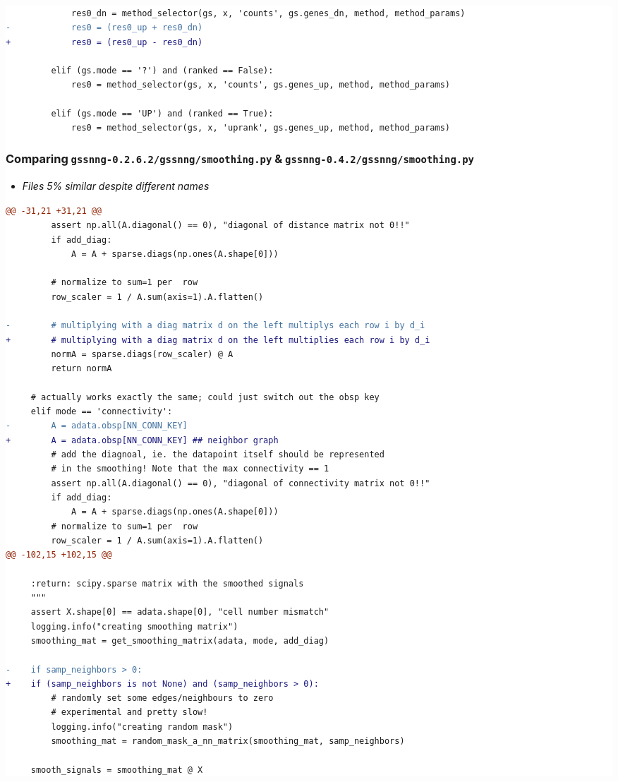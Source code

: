 ```diff
             res0_dn = method_selector(gs, x, 'counts', gs.genes_dn, method, method_params)
-            res0 = (res0_up + res0_dn)
+            res0 = (res0_up - res0_dn)
 
         elif (gs.mode == '?') and (ranked == False):
             res0 = method_selector(gs, x, 'counts', gs.genes_up, method, method_params)
 
         elif (gs.mode == 'UP') and (ranked == True):
             res0 = method_selector(gs, x, 'uprank', gs.genes_up, method, method_params)
```

### Comparing `gssnng-0.2.6.2/gssnng/smoothing.py` & `gssnng-0.4.2/gssnng/smoothing.py`

 * *Files 5% similar despite different names*

```diff
@@ -31,21 +31,21 @@
         assert np.all(A.diagonal() == 0), "diagonal of distance matrix not 0!!"
         if add_diag:
             A = A + sparse.diags(np.ones(A.shape[0]))
 
         # normalize to sum=1 per  row
         row_scaler = 1 / A.sum(axis=1).A.flatten()
 
-        # multiplying with a diag matrix d on the left multiplys each row i by d_i
+        # multiplying with a diag matrix d on the left multiplies each row i by d_i
         normA = sparse.diags(row_scaler) @ A
         return normA
 
     # actually works exactly the same; could just switch out the obsp key
     elif mode == 'connectivity':
-        A = adata.obsp[NN_CONN_KEY]
+        A = adata.obsp[NN_CONN_KEY] ## neighbor graph
         # add the diagnoal, ie. the datapoint itself should be represented
         # in the smoothing! Note that the max connectivity == 1
         assert np.all(A.diagonal() == 0), "diagonal of connectivity matrix not 0!!"
         if add_diag:
             A = A + sparse.diags(np.ones(A.shape[0]))
         # normalize to sum=1 per  row
         row_scaler = 1 / A.sum(axis=1).A.flatten()
@@ -102,15 +102,15 @@
 
     :return: scipy.sparse matrix with the smoothed signals
     """
     assert X.shape[0] == adata.shape[0], "cell number mismatch"
     logging.info("creating smoothing matrix")
     smoothing_mat = get_smoothing_matrix(adata, mode, add_diag)
 
-    if samp_neighbors > 0:
+    if (samp_neighbors is not None) and (samp_neighbors > 0):
         # randomly set some edges/neighbours to zero
         # experimental and pretty slow!
         logging.info("creating random mask")
         smoothing_mat = random_mask_a_nn_matrix(smoothing_mat, samp_neighbors)
 
     smooth_signals = smoothing_mat @ X
```
